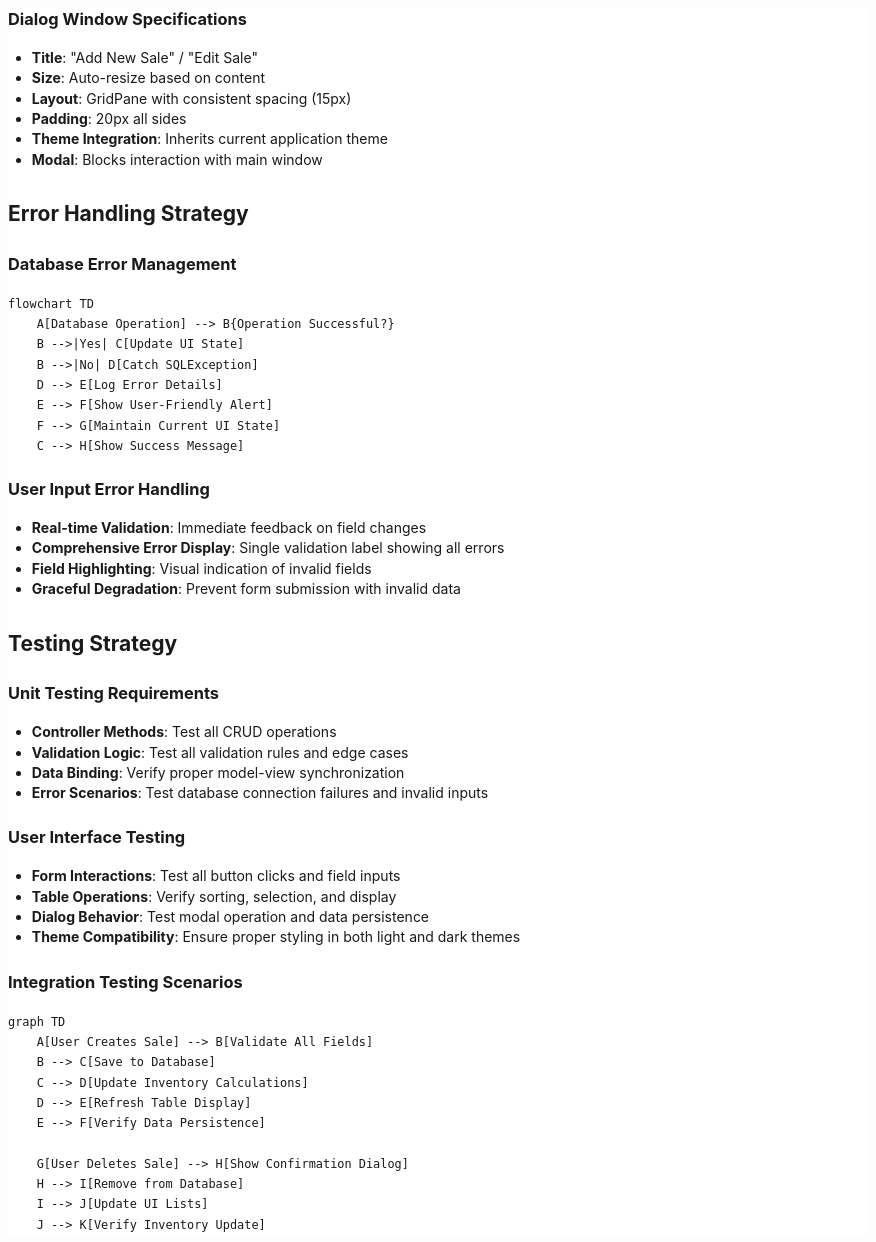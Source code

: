 ### Dialog Window Specifications
- **Title**: "Add New Sale" / "Edit Sale"  
- **Size**: Auto-resize based on content
- **Layout**: GridPane with consistent spacing (15px)
- **Padding**: 20px all sides
- **Theme Integration**: Inherits current application theme
- **Modal**: Blocks interaction with main window

## Error Handling Strategy

### Database Error Management
```mermaid
flowchart TD
    A[Database Operation] --> B{Operation Successful?}
    B -->|Yes| C[Update UI State]
    B -->|No| D[Catch SQLException]
    D --> E[Log Error Details]
    E --> F[Show User-Friendly Alert]
    F --> G[Maintain Current UI State]
    C --> H[Show Success Message]
```

### User Input Error Handling
- **Real-time Validation**: Immediate feedback on field changes
- **Comprehensive Error Display**: Single validation label showing all errors
- **Field Highlighting**: Visual indication of invalid fields
- **Graceful Degradation**: Prevent form submission with invalid data

## Testing Strategy

### Unit Testing Requirements
- **Controller Methods**: Test all CRUD operations
- **Validation Logic**: Test all validation rules and edge cases  
- **Data Binding**: Verify proper model-view synchronization
- **Error Scenarios**: Test database connection failures and invalid inputs

### User Interface Testing
- **Form Interactions**: Test all button clicks and field inputs
- **Table Operations**: Verify sorting, selection, and display
- **Dialog Behavior**: Test modal operation and data persistence
- **Theme Compatibility**: Ensure proper styling in both light and dark themes

### Integration Testing Scenarios
```mermaid
graph TD
    A[User Creates Sale] --> B[Validate All Fields]
    B --> C[Save to Database]
    C --> D[Update Inventory Calculations]
    D --> E[Refresh Table Display]
    E --> F[Verify Data Persistence]
    
    G[User Deletes Sale] --> H[Show Confirmation Dialog]
    H --> I[Remove from Database]
    I --> J[Update UI Lists]
    J --> K[Verify Inventory Update]
```